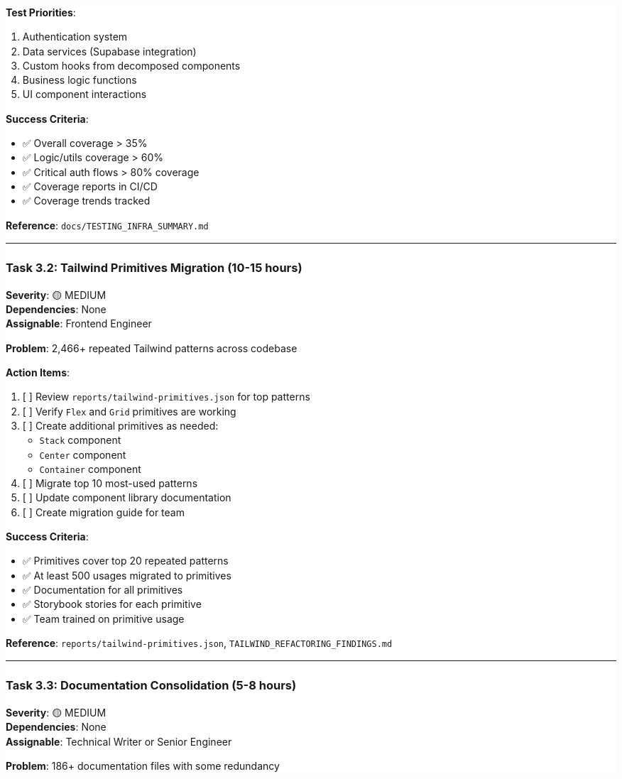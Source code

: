 **Test Priorities**:
1. Authentication system
2. Data services (Supabase integration)
3. Custom hooks from decomposed components
4. Business logic functions
5. UI component interactions

**Success Criteria**:
- ✅ Overall coverage > 35%
- ✅ Logic/utils coverage > 60%
- ✅ Critical auth flows > 80% coverage
- ✅ Coverage reports in CI/CD
- ✅ Coverage trends tracked

**Reference**: `docs/TESTING_INFRA_SUMMARY.md`

---

### Task 3.2: Tailwind Primitives Migration (10-15 hours)

**Severity**: 🟡 MEDIUM  
**Dependencies**: None  
**Assignable**: Frontend Engineer

**Problem**: 2,466+ repeated Tailwind patterns across codebase

**Action Items**:
1. [ ] Review `reports/tailwind-primitives.json` for top patterns
2. [ ] Verify `Flex` and `Grid` primitives are working
3. [ ] Create additional primitives as needed:
   - `Stack` component
   - `Center` component
   - `Container` component
4. [ ] Migrate top 10 most-used patterns
5. [ ] Update component library documentation
6. [ ] Create migration guide for team

**Success Criteria**:
- ✅ Primitives cover top 20 repeated patterns
- ✅ At least 500 usages migrated to primitives
- ✅ Documentation for all primitives
- ✅ Storybook stories for each primitive
- ✅ Team trained on primitive usage

**Reference**: `reports/tailwind-primitives.json`, `TAILWIND_REFACTORING_FINDINGS.md`

---

### Task 3.3: Documentation Consolidation (5-8 hours)

**Severity**: 🟡 MEDIUM  
**Dependencies**: None  
**Assignable**: Technical Writer or Senior Engineer

**Problem**: 186+ documentation files with some redundancy
